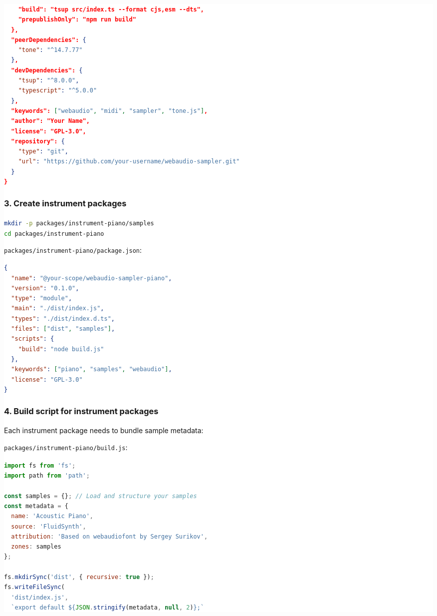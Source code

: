 ```json
    "build": "tsup src/index.ts --format cjs,esm --dts",
    "prepublishOnly": "npm run build"
  },
  "peerDependencies": {
    "tone": "^14.7.77"
  },
  "devDependencies": {
    "tsup": "^8.0.0",
    "typescript": "^5.0.0"
  },
  "keywords": ["webaudio", "midi", "sampler", "tone.js"],
  "author": "Your Name",
  "license": "GPL-3.0",
  "repository": {
    "type": "git",
    "url": "https://github.com/your-username/webaudio-sampler.git"
  }
}
```

### 3. **Create instrument packages**

```bash
mkdir -p packages/instrument-piano/samples
cd packages/instrument-piano
```

`packages/instrument-piano/package.json`:
```json
{
  "name": "@your-scope/webaudio-sampler-piano",
  "version": "0.1.0",
  "type": "module",
  "main": "./dist/index.js",
  "types": "./dist/index.d.ts",
  "files": ["dist", "samples"],
  "scripts": {
    "build": "node build.js"
  },
  "keywords": ["piano", "samples", "webaudio"],
  "license": "GPL-3.0"
}
```

### 4. **Build script for instrument packages**

Each instrument package needs to bundle sample metadata:

`packages/instrument-piano/build.js`:
```javascript
import fs from 'fs';
import path from 'path';

const samples = {}; // Load and structure your samples
const metadata = {
  name: 'Acoustic Piano',
  source: 'FluidSynth',
  attribution: 'Based on webaudiofont by Sergey Surikov',
  zones: samples
};

fs.mkdirSync('dist', { recursive: true });
fs.writeFileSync(
  'dist/index.js',
  `export default ${JSON.stringify(metadata, null, 2)};`
```
